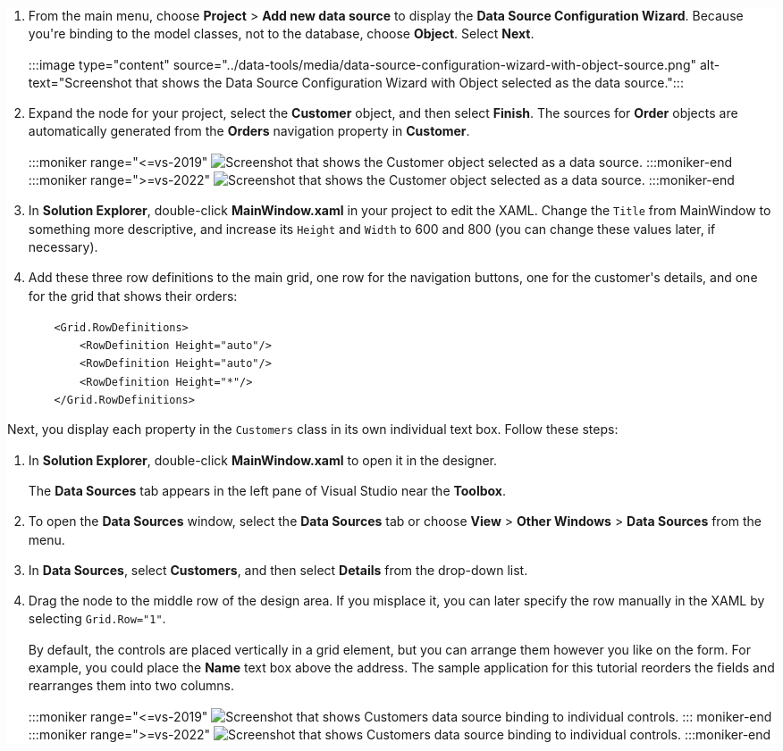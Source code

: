 1. From the main menu, choose **Project** > **Add new data source** to display the **Data Source Configuration Wizard**. Because you're binding to the model classes, not to the database, choose **Object**. Select **Next**.

     :::image type="content" source="../data-tools/media/data-source-configuration-wizard-with-object-source.png" alt-text="Screenshot that shows the Data Source Configuration Wizard with Object selected as the data source.":::

1. Expand the node for your project, select the **Customer** object, and then select **Finish**. The sources for **Order** objects are automatically generated from the **Orders** navigation property in **Customer**.

    :::moniker range="<=vs-2019"
     ![Screenshot that shows the Customer object selected as a data source.](../data-tools/media/raddata-add-entity-classes-as-data-sources.png)
     :::moniker-end
     :::moniker range=">=vs-2022"
     ![Screenshot that shows the Customer object selected as a data source.](media/vs-2022/add-entity-classes-as-data-sources.png)
     :::moniker-end

1. In **Solution Explorer**, double-click **MainWindow.xaml** in your project to edit the XAML. Change the `Title` from MainWindow to something more descriptive, and increase its `Height` and `Width` to 600 and 800 (you can change these values later, if necessary).

1. Add these three row definitions to the main grid, one row for the navigation buttons, one for the customer's details, and one for the grid that shows their orders:

    ```xaml
        <Grid.RowDefinitions>
            <RowDefinition Height="auto"/>
            <RowDefinition Height="auto"/>
            <RowDefinition Height="*"/>
        </Grid.RowDefinitions>
    ```

Next, you display each property in the `Customers` class in its own individual text box. Follow these steps:

1. In **Solution Explorer**, double-click **MainWindow.xaml** to open it in the designer.

   The **Data Sources** tab appears in the left pane of Visual Studio near the **Toolbox**.

1. To open the **Data Sources** window, select the **Data Sources** tab or choose **View** > **Other Windows** > **Data Sources** from the menu.

1. In **Data Sources**, select **Customers**, and then select **Details** from the drop-down list.

1. Drag the node to the middle row of the design area. If you misplace it, you can later specify the row manually in the XAML by selecting `Grid.Row="1"`.

   By default, the controls are placed vertically in a grid element, but you can arrange them however you like on the form. For example, you could place the **Name** text box above the address. The sample application for this tutorial reorders the fields and rearranges them into two columns.

     :::moniker range="<=vs-2019"
     ![Screenshot that shows Customers data source binding to individual controls.](../data-tools/media/raddata-customers-data-source-binding-to-individual-controls.png)
     ::: moniker-end
     :::moniker range=">=vs-2022"
     ![Screenshot that shows Customers data source binding to individual controls.](media/vs-2022/customers-data-source-binding-to-individual-controls.png)
     :::moniker-end
